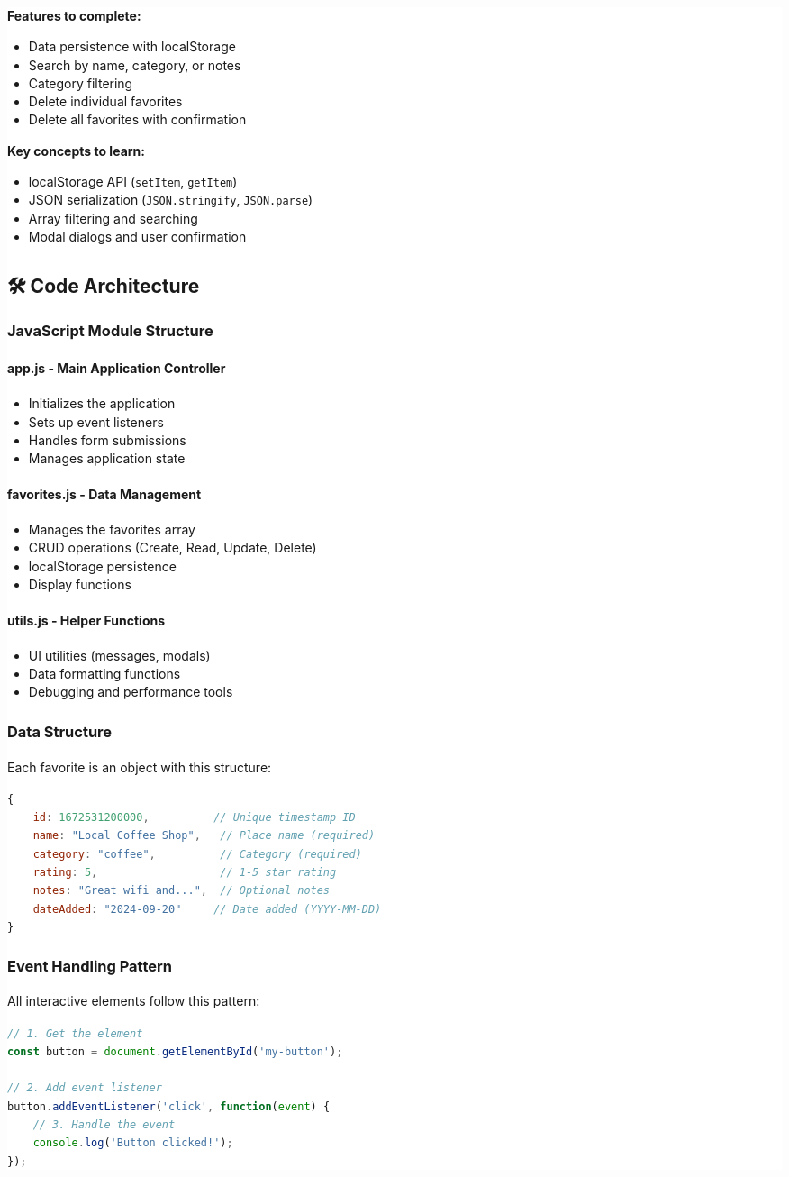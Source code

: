 **Features to complete:**
- Data persistence with localStorage
- Search by name, category, or notes
- Category filtering
- Delete individual favorites
- Delete all favorites with confirmation

**Key concepts to learn:**
- localStorage API (`setItem`, `getItem`)
- JSON serialization (`JSON.stringify`, `JSON.parse`)
- Array filtering and searching
- Modal dialogs and user confirmation

## 🛠️ Code Architecture

### JavaScript Module Structure

#### **app.js** - Main Application Controller
- Initializes the application
- Sets up event listeners
- Handles form submissions
- Manages application state

#### **favorites.js** - Data Management
- Manages the favorites array
- CRUD operations (Create, Read, Update, Delete)
- localStorage persistence
- Display functions

#### **utils.js** - Helper Functions
- UI utilities (messages, modals)
- Data formatting functions
- Debugging and performance tools

### Data Structure

Each favorite is an object with this structure:
```javascript
{
    id: 1672531200000,          // Unique timestamp ID
    name: "Local Coffee Shop",   // Place name (required)
    category: "coffee",          // Category (required)
    rating: 5,                   // 1-5 star rating
    notes: "Great wifi and...",  // Optional notes
    dateAdded: "2024-09-20"     // Date added (YYYY-MM-DD)
}
```

### Event Handling Pattern

All interactive elements follow this pattern:
```javascript
// 1. Get the element
const button = document.getElementById('my-button');

// 2. Add event listener
button.addEventListener('click', function(event) {
    // 3. Handle the event
    console.log('Button clicked!');
});
```
